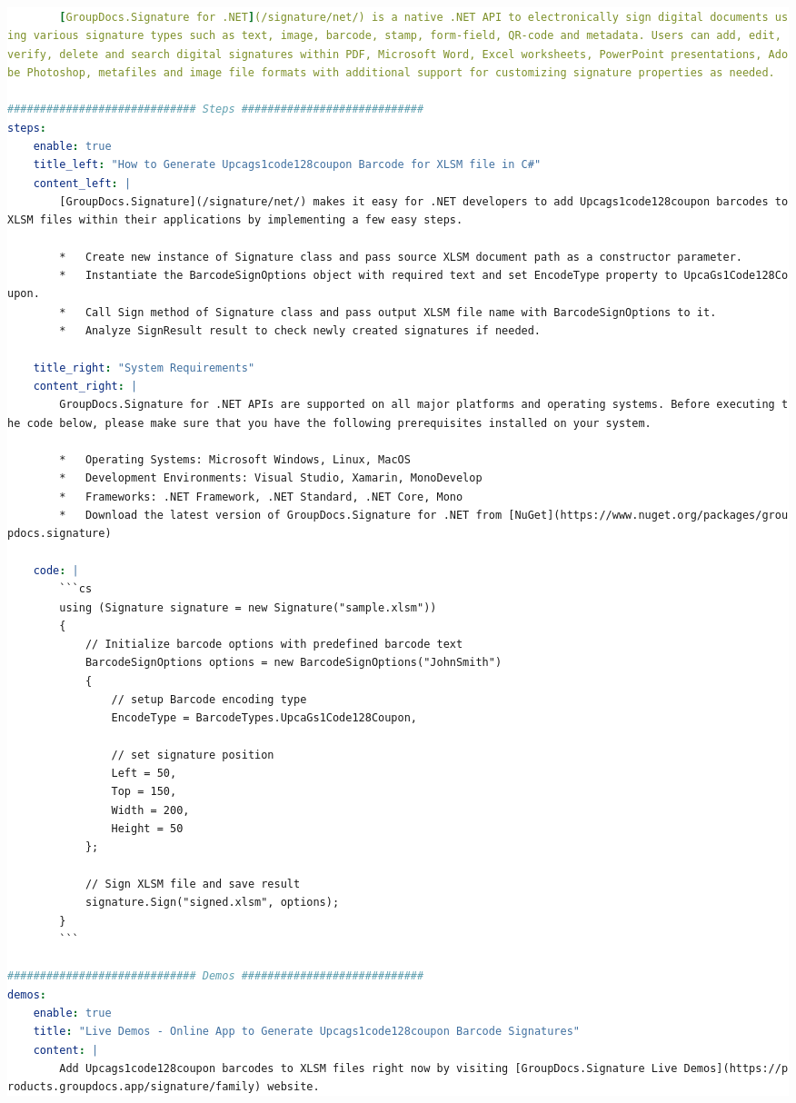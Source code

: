 ```yaml
        [GroupDocs.Signature for .NET](/signature/net/) is a native .NET API to electronically sign digital documents using various signature types such as text, image, barcode, stamp, form-field, QR-code and metadata. Users can add, edit, verify, delete and search digital signatures within PDF, Microsoft Word, Excel worksheets, PowerPoint presentations, Adobe Photoshop, metafiles and image file formats with additional support for customizing signature properties as needed.

############################# Steps ############################
steps:
    enable: true
    title_left: "How to Generate Upcags1code128coupon Barcode for XLSM file in C#"
    content_left: |
        [GroupDocs.Signature](/signature/net/) makes it easy for .NET developers to add Upcags1code128coupon barcodes to XLSM files within their applications by implementing a few easy steps.

        *   Create new instance of Signature class and pass source XLSM document path as a constructor parameter.
        *   Instantiate the BarcodeSignOptions object with required text and set EncodeType property to UpcaGs1Code128Coupon.
        *   Call Sign method of Signature class and pass output XLSM file name with BarcodeSignOptions to it.
        *   Analyze SignResult result to check newly created signatures if needed.
        
    title_right: "System Requirements"
    content_right: |
        GroupDocs.Signature for .NET APIs are supported on all major platforms and operating systems. Before executing the code below, please make sure that you have the following prerequisites installed on your system.

        *   Operating Systems: Microsoft Windows, Linux, MacOS
        *   Development Environments: Visual Studio, Xamarin, MonoDevelop
        *   Frameworks: .NET Framework, .NET Standard, .NET Core, Mono
        *   Download the latest version of GroupDocs.Signature for .NET from [NuGet](https://www.nuget.org/packages/groupdocs.signature)
        
    code: |
        ```cs
        using (Signature signature = new Signature("sample.xlsm"))
        {
            // Initialize barcode options with predefined barcode text
            BarcodeSignOptions options = new BarcodeSignOptions("JohnSmith")
            {
                // setup Barcode encoding type
                EncodeType = BarcodeTypes.UpcaGs1Code128Coupon,

                // set signature position
                Left = 50,
                Top = 150,
                Width = 200,
                Height = 50
            };

            // Sign XLSM file and save result 
            signature.Sign("signed.xlsm", options);
        }
        ```
        
############################# Demos ############################
demos:
    enable: true
    title: "Live Demos - Online App to Generate Upcags1code128coupon Barcode Signatures"
    content: |
        Add Upcags1code128coupon barcodes to XLSM files right now by visiting [GroupDocs.Signature Live Demos](https://products.groupdocs.app/signature/family) website.  
```